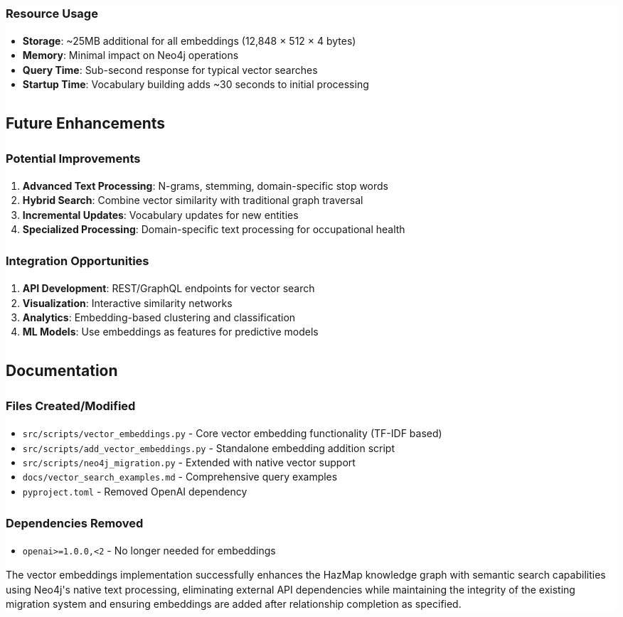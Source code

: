 ### Resource Usage
- **Storage**: ~25MB additional for all embeddings (12,848 × 512 × 4 bytes)
- **Memory**: Minimal impact on Neo4j operations
- **Query Time**: Sub-second response for typical vector searches
- **Startup Time**: Vocabulary building adds ~30 seconds to initial processing

## Future Enhancements

### Potential Improvements
1. **Advanced Text Processing**: N-grams, stemming, domain-specific stop words
2. **Hybrid Search**: Combine vector similarity with traditional graph traversal
3. **Incremental Updates**: Vocabulary updates for new entities
4. **Specialized Processing**: Domain-specific text processing for occupational health

### Integration Opportunities
1. **API Development**: REST/GraphQL endpoints for vector search
2. **Visualization**: Interactive similarity networks
3. **Analytics**: Embedding-based clustering and classification
4. **ML Models**: Use embeddings as features for predictive models

## Documentation

### Files Created/Modified
- `src/scripts/vector_embeddings.py` - Core vector embedding functionality (TF-IDF based)
- `src/scripts/add_vector_embeddings.py` - Standalone embedding addition script
- `src/scripts/neo4j_migration.py` - Extended with native vector support
- `docs/vector_search_examples.md` - Comprehensive query examples
- `pyproject.toml` - Removed OpenAI dependency

### Dependencies Removed
- `openai>=1.0.0,<2` - No longer needed for embeddings

The vector embeddings implementation successfully enhances the HazMap knowledge graph with semantic search capabilities using Neo4j's native text processing, eliminating external API dependencies while maintaining the integrity of the existing migration system and ensuring embeddings are added after relationship completion as specified.